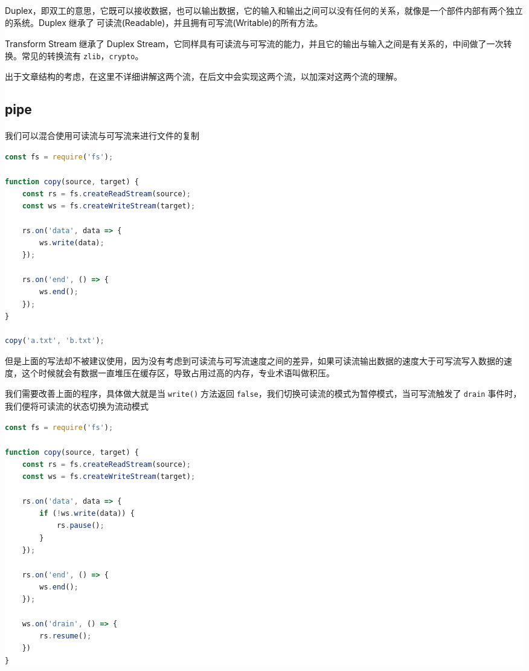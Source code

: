 Duplex，即双工的意思，它既可以接收数据，也可以输出数据，它的输入和输出之间可以没有任何的关系，就像是一个部件内部有两个独立的系统。Duplex 继承了 可读流(Readable)，并且拥有可写流(Writable)的所有方法。 

Transform Stream 继承了 Duplex Stream，它同样具有可读流与可写流的能力，并且它的输出与输入之间是有关系的，中间做了一次转换。常见的转换流有 `zlib`，`crypto`。

出于文章结构的考虑，在这里不详细讲解这两个流，在后文中会实现这两个流，以加深对这两个流的理解。

## pipe

我们可以混合使用可读流与可写流来进行文件的复制

```javascript
const fs = require('fs');

function copy(source, target) {
    const rs = fs.createReadStream(source);
    const ws = fs.createWriteStream(target);

    rs.on('data', data => {
        ws.write(data);
    });

    rs.on('end', () => {
        ws.end();
    });
}

copy('a.txt', 'b.txt');
```

但是上面的写法却不被建议使用，因为没有考虑到可读流与可写流速度之间的差异，如果可读流输出数据的速度大于可写流写入数据的速度，这个时候就会有数据一直堆压在缓存区，导致占用过高的内存，专业术语叫做积压。

我们需要改善上面的程序，具体做大就是当 `write()` 方法返回  `false`，我们切换可读流的模式为暂停模式，当可写流触发了 `drain` 事件时，我们便将可读流的状态切换为流动模式

```javascript
const fs = require('fs');

function copy(source, target) {
    const rs = fs.createReadStream(source);
    const ws = fs.createWriteStream(target);

    rs.on('data', data => {
        if (!ws.write(data)) {
            rs.pause();
        }
    });

    rs.on('end', () => {
        ws.end();
    });

    ws.on('drain', () => {
        rs.resume();
    })
}
```
